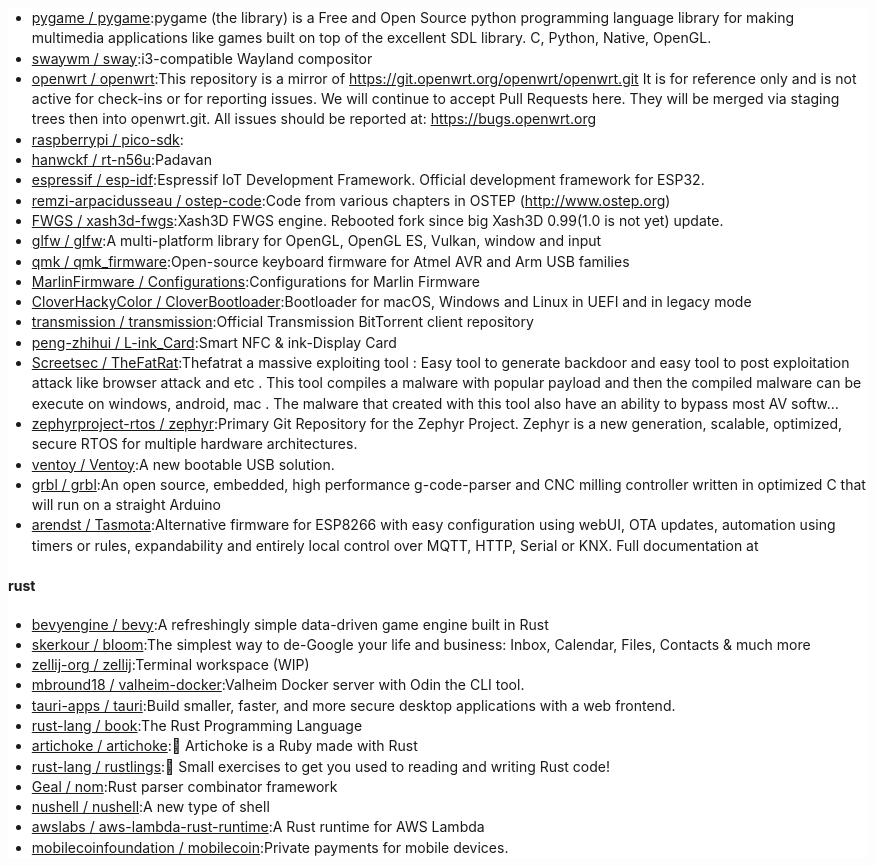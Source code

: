 * [pygame / pygame](https://github.com/pygame/pygame):pygame (the library) is a Free and Open Source python programming language library for making multimedia applications like games built on top of the excellent SDL library. C, Python, Native, OpenGL.
* [swaywm / sway](https://github.com/swaywm/sway):i3-compatible Wayland compositor
* [openwrt / openwrt](https://github.com/openwrt/openwrt):This repository is a mirror of https://git.openwrt.org/openwrt/openwrt.git It is for reference only and is not active for check-ins or for reporting issues. We will continue to accept Pull Requests here. They will be merged via staging trees then into openwrt.git. All issues should be reported at: https://bugs.openwrt.org
* [raspberrypi / pico-sdk](https://github.com/raspberrypi/pico-sdk):
* [hanwckf / rt-n56u](https://github.com/hanwckf/rt-n56u):Padavan
* [espressif / esp-idf](https://github.com/espressif/esp-idf):Espressif IoT Development Framework. Official development framework for ESP32.
* [remzi-arpacidusseau / ostep-code](https://github.com/remzi-arpacidusseau/ostep-code):Code from various chapters in OSTEP (http://www.ostep.org)
* [FWGS / xash3d-fwgs](https://github.com/FWGS/xash3d-fwgs):Xash3D FWGS engine. Rebooted fork since big Xash3D 0.99(1.0 is not yet) update.
* [glfw / glfw](https://github.com/glfw/glfw):A multi-platform library for OpenGL, OpenGL ES, Vulkan, window and input
* [qmk / qmk_firmware](https://github.com/qmk/qmk_firmware):Open-source keyboard firmware for Atmel AVR and Arm USB families
* [MarlinFirmware / Configurations](https://github.com/MarlinFirmware/Configurations):Configurations for Marlin Firmware
* [CloverHackyColor / CloverBootloader](https://github.com/CloverHackyColor/CloverBootloader):Bootloader for macOS, Windows and Linux in UEFI and in legacy mode
* [transmission / transmission](https://github.com/transmission/transmission):Official Transmission BitTorrent client repository
* [peng-zhihui / L-ink_Card](https://github.com/peng-zhihui/L-ink_Card):Smart NFC & ink-Display Card
* [Screetsec / TheFatRat](https://github.com/Screetsec/TheFatRat):Thefatrat a massive exploiting tool : Easy tool to generate backdoor and easy tool to post exploitation attack like browser attack and etc . This tool compiles a malware with popular payload and then the compiled malware can be execute on windows, android, mac . The malware that created with this tool also have an ability to bypass most AV softw…
* [zephyrproject-rtos / zephyr](https://github.com/zephyrproject-rtos/zephyr):Primary Git Repository for the Zephyr Project. Zephyr is a new generation, scalable, optimized, secure RTOS for multiple hardware architectures.
* [ventoy / Ventoy](https://github.com/ventoy/Ventoy):A new bootable USB solution.
* [grbl / grbl](https://github.com/grbl/grbl):An open source, embedded, high performance g-code-parser and CNC milling controller written in optimized C that will run on a straight Arduino
* [arendst / Tasmota](https://github.com/arendst/Tasmota):Alternative firmware for ESP8266 with easy configuration using webUI, OTA updates, automation using timers or rules, expandability and entirely local control over MQTT, HTTP, Serial or KNX. Full documentation at

#### rust
* [bevyengine / bevy](https://github.com/bevyengine/bevy):A refreshingly simple data-driven game engine built in Rust
* [skerkour / bloom](https://github.com/skerkour/bloom):The simplest way to de-Google your life and business: Inbox, Calendar, Files, Contacts & much more
* [zellij-org / zellij](https://github.com/zellij-org/zellij):Terminal workspace (WIP)
* [mbround18 / valheim-docker](https://github.com/mbround18/valheim-docker):Valheim Docker server with Odin the CLI tool.
* [tauri-apps / tauri](https://github.com/tauri-apps/tauri):Build smaller, faster, and more secure desktop applications with a web frontend.
* [rust-lang / book](https://github.com/rust-lang/book):The Rust Programming Language
* [artichoke / artichoke](https://github.com/artichoke/artichoke):💎
Artichoke is a Ruby made with Rust
* [rust-lang / rustlings](https://github.com/rust-lang/rustlings):🦀
Small exercises to get you used to reading and writing Rust code!
* [Geal / nom](https://github.com/Geal/nom):Rust parser combinator framework
* [nushell / nushell](https://github.com/nushell/nushell):A new type of shell
* [awslabs / aws-lambda-rust-runtime](https://github.com/awslabs/aws-lambda-rust-runtime):A Rust runtime for AWS Lambda
* [mobilecoinfoundation / mobilecoin](https://github.com/mobilecoinfoundation/mobilecoin):Private payments for mobile devices.